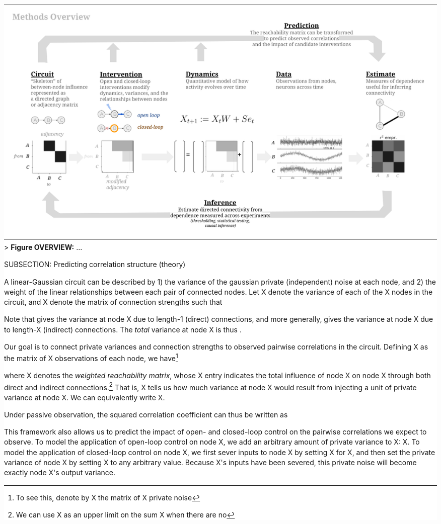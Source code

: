![](figures/core_figure_sketches/methods_overview_pipeline_sketch.png)
\> **Figure OVERVIEW:** ...

SUBSECTION: Predicting correlation structure (theory)

A linear-Gaussian circuit can be described by 1) the variance of the
gaussian private (independent) noise at each node, and 2) the weight of
the linear relationships between each pair of connected nodes. Let X
denote the variance of each of the X nodes in the circuit, and X denote
the matrix of connection strengths such that

Note that gives the variance at node X due to length-1 (direct)
connections, and more generally, gives the variance at node X due to
length-X (indirect) connections. The *total* variance at node X is thus
.

Our goal is to connect private variances and connection strengths to
observed pairwise correlations in the circuit. Defining X as the matrix
of X observations of each node, we have[^7]

where X denotes the *weighted reachability matrix*, whose X entry
indicates the total influence of node X on node X through both direct
and indirect connections.[^8] That is, X tells us how much variance at
node X would result from injecting a unit of private variance at node X.
We can equivalently write X.

Under passive observation, the squared correlation coefficient can thus
be written as

This framework also allows us to predict the impact of open- and
closed-loop control on the pairwise correlations we expect to observe.
To model the application of open-loop control on node X, we add an
arbitrary amount of private variance to X: X. To model the application
of closed-loop control on node X, we first sever inputs to node X by
setting X for X, and then set the private variance of node X by setting
X to any arbitrary value. Because X's inputs have been severed, this
private noise will become exactly node X's output variance.


[^1]: may end up discussing quantitative advantages such as
[^2]: These assumptions are typically on properties such as the types of
[^3]: if citations needed here, could start by looking for a good
[^4]: the most important property of X for the math to work, i believe,
[^5]: have to be careful with this. this almost looks like a dynamical
[^6]: saying "difficult to distinguish" instead of "indistinguishable"
[^7]: To see this, denote by X the matrix of X private noise
[^8]: We can use X as an upper limit on the sum X when there are no
[^9]: However, depending on overall firing rates and population sizes,
[^10]: the effective X would be broadened in the presence of jitter in
[^11]: need to triple check indexing w.r.t. nodes, neurons
[^12]: need to resolve differences in implementation between
[^13]: NEED dynamic clamp refs -
[^14]: *inference techniques mentioned in the intro...*
[^15]: what does "prototype" mean here? something like MI and corr are
[^16]: TODO? formalize notation for this
[^17]: not sure how important this is. would prefer to set this
[^18]: nodes in such a graphical model may represent populations of
[^19]: will change the color scheme for final figure. Likely using
[^20]: will change the color scheme for final figure. Likely using
[^21]: Figure VAR shows this pretty well, perhaps sink this section
[^22]: below the level set by added, independent/"private" sources
[^23]: notably, this is part of the definition of open-loop intervention
[^24]: not 100% sure this is true, the empirical results are really
[^25]: compare especially to ["Transfer Entropy as a Measure of Brain
[^26]: this corroborates Ila Fiete's paper on bias as a function of